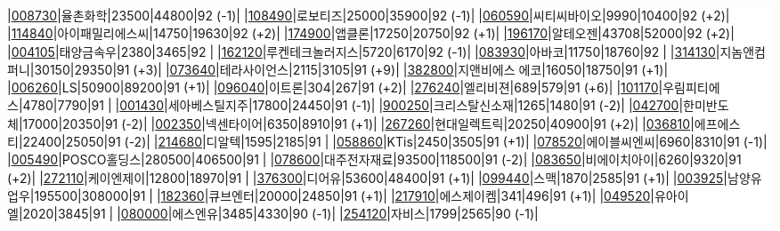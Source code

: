 |[008730](https://finance.daum.net/quotes/A008730)|율촌화학|23500|44800|92 (-1)|
|[108490](https://finance.daum.net/quotes/A108490)|로보티즈|25000|35900|92 (-1)|
|[060590](https://finance.daum.net/quotes/A060590)|씨티씨바이오|9990|10400|92 (+2)|
|[114840](https://finance.daum.net/quotes/A114840)|아이패밀리에스씨|14750|19630|92 (+2)|
|[174900](https://finance.daum.net/quotes/A174900)|앱클론|17250|20750|92 (+1)|
|[196170](https://finance.daum.net/quotes/A196170)|알테오젠|43708|52000|92 (+2)|
|[004105](https://finance.daum.net/quotes/A004105)|태양금속우|2380|3465|92 |
|[162120](https://finance.daum.net/quotes/A162120)|루켄테크놀러지스|5720|6170|92 (-1)|
|[083930](https://finance.daum.net/quotes/A083930)|아바코|11750|18760|92 |
|[314130](https://finance.daum.net/quotes/A314130)|지놈앤컴퍼니|30150|29350|91 (+3)|
|[073640](https://finance.daum.net/quotes/A073640)|테라사이언스|2115|3105|91 (+9)|
|[382800](https://finance.daum.net/quotes/A382800)|지앤비에스 에코|16050|18750|91 (+1)|
|[006260](https://finance.daum.net/quotes/A006260)|LS|50900|89200|91 (+1)|
|[096040](https://finance.daum.net/quotes/A096040)|이트론|304|267|91 (+2)|
|[276240](https://finance.daum.net/quotes/A276240)|엘리비젼|689|579|91 (+6)|
|[101170](https://finance.daum.net/quotes/A101170)|우림피티에스|4780|7790|91 |
|[001430](https://finance.daum.net/quotes/A001430)|세아베스틸지주|17800|24450|91 (-1)|
|[900250](https://finance.daum.net/quotes/A900250)|크리스탈신소재|1265|1480|91 (-2)|
|[042700](https://finance.daum.net/quotes/A042700)|한미반도체|17000|20350|91 (-2)|
|[002350](https://finance.daum.net/quotes/A002350)|넥센타이어|6350|8910|91 (+1)|
|[267260](https://finance.daum.net/quotes/A267260)|현대일렉트릭|20250|40900|91 (+2)|
|[036810](https://finance.daum.net/quotes/A036810)|에프에스티|22400|25050|91 (-2)|
|[214680](https://finance.daum.net/quotes/A214680)|디알텍|1595|2185|91 |
|[058860](https://finance.daum.net/quotes/A058860)|KTis|2450|3505|91 (+1)|
|[078520](https://finance.daum.net/quotes/A078520)|에이블씨엔씨|6960|8310|91 (-1)|
|[005490](https://finance.daum.net/quotes/A005490)|POSCO홀딩스|280500|406500|91 |
|[078600](https://finance.daum.net/quotes/A078600)|대주전자재료|93500|118500|91 (-2)|
|[083650](https://finance.daum.net/quotes/A083650)|비에이치아이|6260|9320|91 (+2)|
|[272110](https://finance.daum.net/quotes/A272110)|케이엔제이|12800|18970|91 |
|[376300](https://finance.daum.net/quotes/A376300)|디어유|53600|48400|91 (+1)|
|[099440](https://finance.daum.net/quotes/A099440)|스맥|1870|2585|91 (+1)|
|[003925](https://finance.daum.net/quotes/A003925)|남양유업우|195500|308000|91 |
|[182360](https://finance.daum.net/quotes/A182360)|큐브엔터|20000|24850|91 (+1)|
|[217910](https://finance.daum.net/quotes/A217910)|에스제이켐|341|496|91 (+1)|
|[049520](https://finance.daum.net/quotes/A049520)|유아이엘|2020|3845|91 |
|[080000](https://finance.daum.net/quotes/A080000)|에스엔유|3485|4330|90 (-1)|
|[254120](https://finance.daum.net/quotes/A254120)|자비스|1799|2565|90 (-1)|